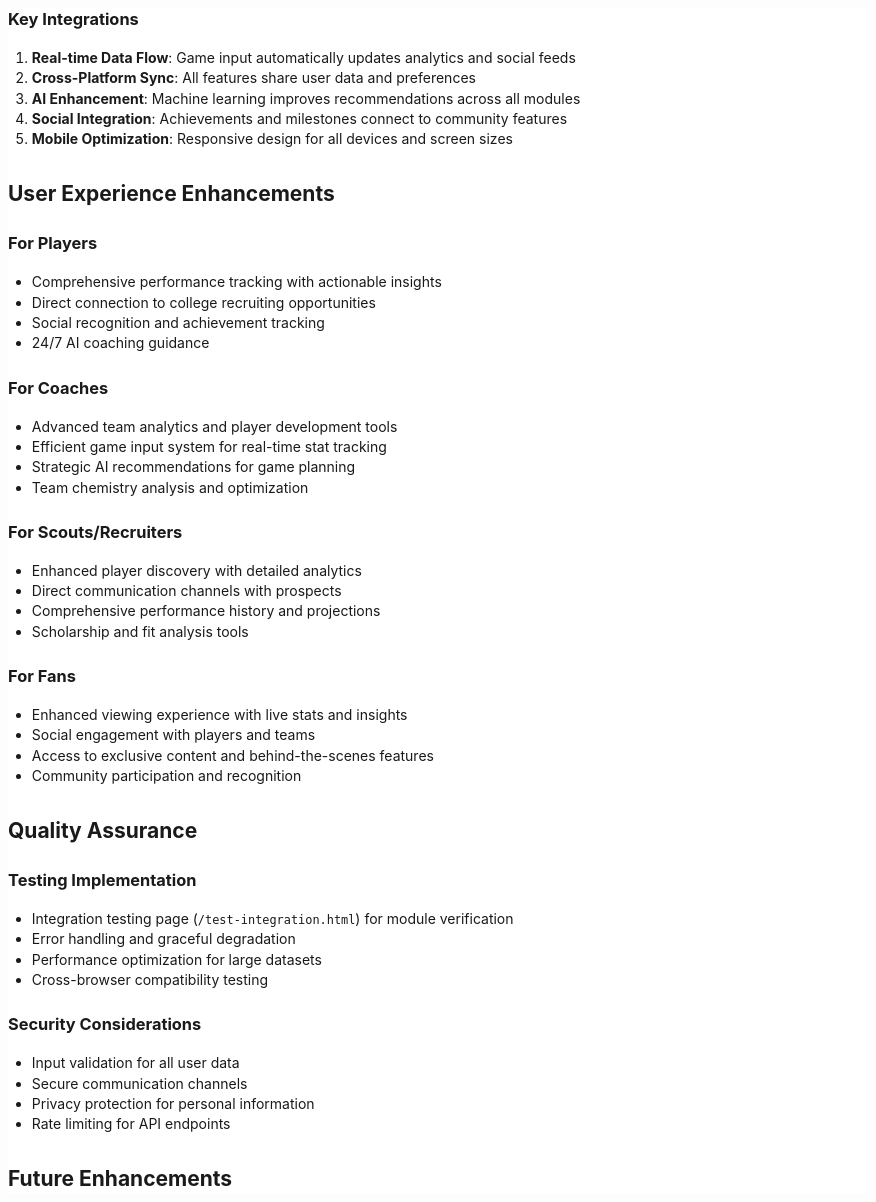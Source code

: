 ### Key Integrations
1. **Real-time Data Flow**: Game input automatically updates analytics and social feeds
2. **Cross-Platform Sync**: All features share user data and preferences
3. **AI Enhancement**: Machine learning improves recommendations across all modules
4. **Social Integration**: Achievements and milestones connect to community features
5. **Mobile Optimization**: Responsive design for all devices and screen sizes

## User Experience Enhancements

### For Players
- Comprehensive performance tracking with actionable insights
- Direct connection to college recruiting opportunities
- Social recognition and achievement tracking
- 24/7 AI coaching guidance

### For Coaches
- Advanced team analytics and player development tools
- Efficient game input system for real-time stat tracking
- Strategic AI recommendations for game planning
- Team chemistry analysis and optimization

### For Scouts/Recruiters
- Enhanced player discovery with detailed analytics
- Direct communication channels with prospects
- Comprehensive performance history and projections
- Scholarship and fit analysis tools

### For Fans
- Enhanced viewing experience with live stats and insights
- Social engagement with players and teams
- Access to exclusive content and behind-the-scenes features
- Community participation and recognition

## Quality Assurance

### Testing Implementation
- Integration testing page (`/test-integration.html`) for module verification
- Error handling and graceful degradation
- Performance optimization for large datasets
- Cross-browser compatibility testing

### Security Considerations
- Input validation for all user data
- Secure communication channels
- Privacy protection for personal information
- Rate limiting for API endpoints

## Future Enhancements
